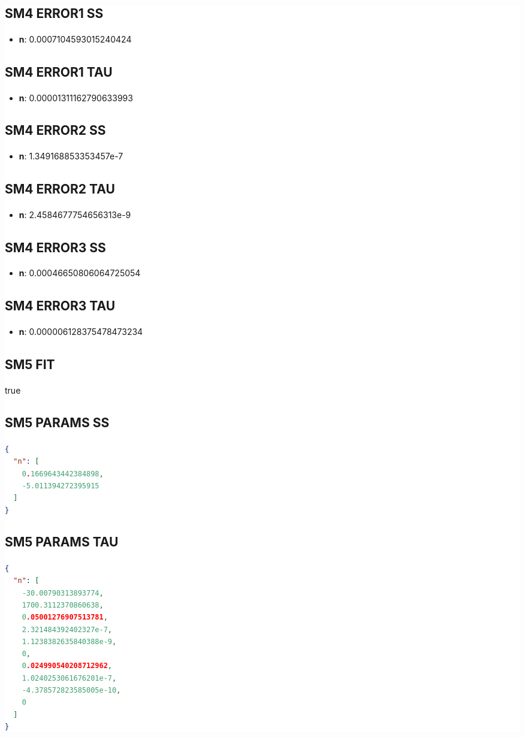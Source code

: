## SM4 ERROR1 SS

- **n**: 0.0007104593015240424

## SM4 ERROR1 TAU

- **n**: 0.00001311162790633993

## SM4 ERROR2 SS

- **n**: 1.349168853353457e-7

## SM4 ERROR2 TAU

- **n**: 2.4584677754656313e-9

## SM4 ERROR3 SS

- **n**: 0.00046650806064725054

## SM4 ERROR3 TAU

- **n**: 0.000006128375478473234

## SM5 FIT

true

## SM5 PARAMS SS

```json
{
  "n": [
    0.1669643442384898,
    -5.011394272395915
  ]
}
```

## SM5 PARAMS TAU

```json
{
  "n": [
    -30.00790313893774,
    1700.3112370860638,
    0.05001276907513781,
    2.321484392402327e-7,
    1.1238382635840388e-9,
    0,
    0.024990540208712962,
    1.0240253061676201e-7,
    -4.378572823585005e-10,
    0
  ]
}
```
